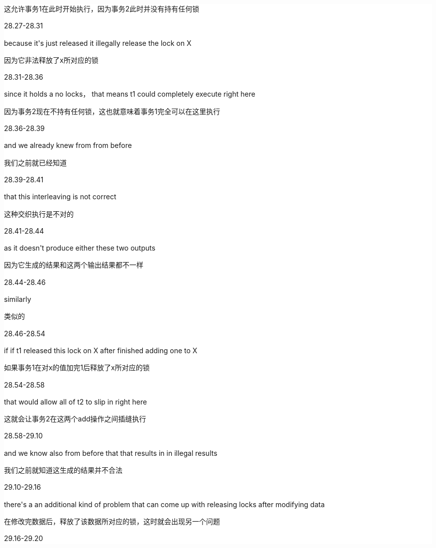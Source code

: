 这允许事务1在此时开始执行，因为事务2此时并没有持有任何锁

28.27-28.31

 because it's just released it illegally release the lock on X 

因为它非法释放了x所对应的锁


28.31-28.36

since it holds a no locks， that means t1 could completely execute right here 

因为事务2现在不持有任何锁，这也就意味着事务1完全可以在这里执行

28.36-28.39

and we already knew from from before 

我们之前就已经知道

28.39-28.41

that this interleaving is not correct 

这种交织执行是不对的


28.41-28.44

as it doesn't produce either these two outputs

因为它生成的结果和这两个输出结果都不一样

28.44-28.46

similarly 

类似的

28.46-28.54

if if t1 released this lock on X after finished adding one to X 

如果事务1在对x的值加完1后释放了x所对应的锁

28.54-28.58

that would allow all of t2 to slip in right here

这就会让事务2在这两个add操作之间插缝执行

28.58-29.10

 and we know also from before that that results in in illegal results

我们之前就知道这生成的结果并不合法

29.10-29.16

there's a an additional kind of problem that can come up with releasing locks after modifying data

在修改完数据后，释放了该数据所对应的锁，这时就会出现另一个问题


29.16-29.20
